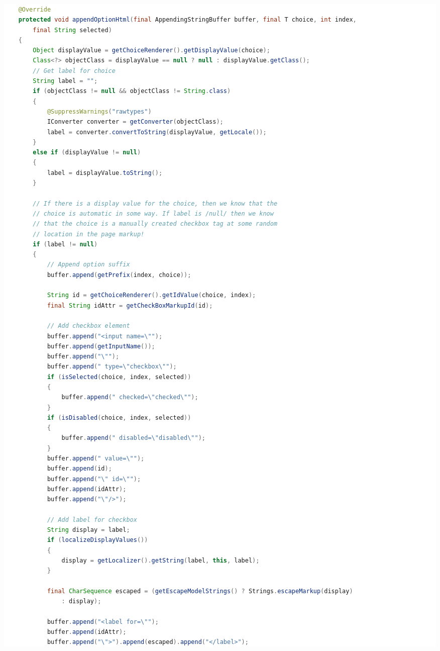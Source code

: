 ```java
	@Override
	protected void appendOptionHtml(final AppendingStringBuffer buffer, final T choice, int index,
		final String selected)
	{
		Object displayValue = getChoiceRenderer().getDisplayValue(choice);
		Class<?> objectClass = displayValue == null ? null : displayValue.getClass();
		// Get label for choice
		String label = "";
		if (objectClass != null && objectClass != String.class)
		{
			@SuppressWarnings("rawtypes")
			IConverter converter = getConverter(objectClass);
			label = converter.convertToString(displayValue, getLocale());
		}
		else if (displayValue != null)
		{
			label = displayValue.toString();
		}

		// If there is a display value for the choice, then we know that the
		// choice is automatic in some way. If label is /null/ then we know
		// that the choice is a manually created checkbox tag at some random
		// location in the page markup!
		if (label != null)
		{
			// Append option suffix
			buffer.append(getPrefix(index, choice));

			String id = getChoiceRenderer().getIdValue(choice, index);
			final String idAttr = getCheckBoxMarkupId(id);

			// Add checkbox element
			buffer.append("<input name=\"");
			buffer.append(getInputName());
			buffer.append("\"");
			buffer.append(" type=\"checkbox\"");
			if (isSelected(choice, index, selected))
			{
				buffer.append(" checked=\"checked\"");
			}
			if (isDisabled(choice, index, selected))
			{
				buffer.append(" disabled=\"disabled\"");
			}
			buffer.append(" value=\"");
			buffer.append(id);
			buffer.append("\" id=\"");
			buffer.append(idAttr);
			buffer.append("\"/>");

			// Add label for checkbox
			String display = label;
			if (localizeDisplayValues())
			{
				display = getLocalizer().getString(label, this, label);
			}

			final CharSequence escaped = (getEscapeModelStrings() ? Strings.escapeMarkup(display)
				: display);

			buffer.append("<label for=\"");
			buffer.append(idAttr);
			buffer.append("\">").append(escaped).append("</label>");
```